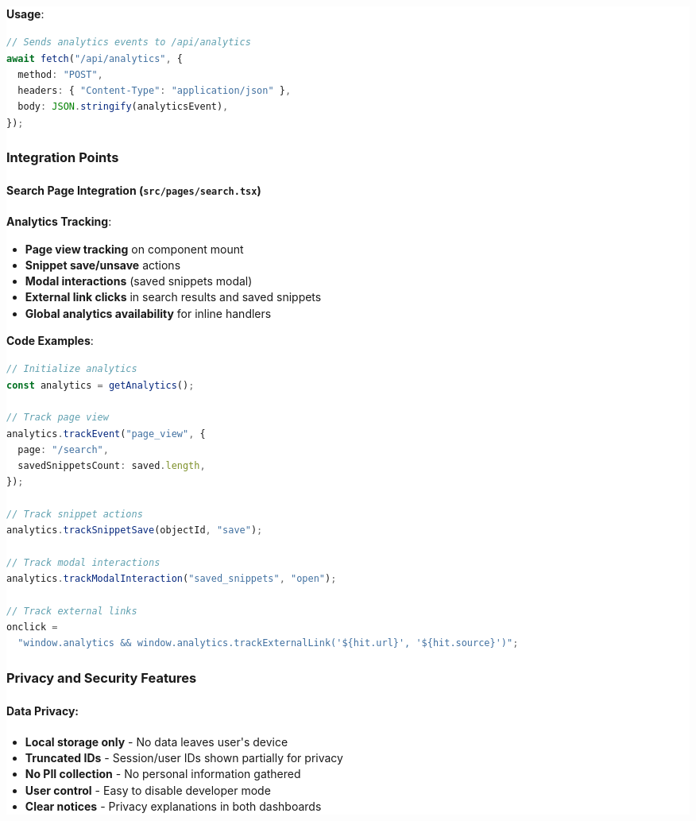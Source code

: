 **Usage**:

```typescript
// Sends analytics events to /api/analytics
await fetch("/api/analytics", {
  method: "POST",
  headers: { "Content-Type": "application/json" },
  body: JSON.stringify(analyticsEvent),
});
```

### Integration Points

#### **Search Page Integration** (`src/pages/search.tsx`)

**Analytics Tracking**:

- **Page view tracking** on component mount
- **Snippet save/unsave** actions
- **Modal interactions** (saved snippets modal)
- **External link clicks** in search results and saved snippets
- **Global analytics availability** for inline handlers

**Code Examples**:

```typescript
// Initialize analytics
const analytics = getAnalytics();

// Track page view
analytics.trackEvent("page_view", {
  page: "/search",
  savedSnippetsCount: saved.length,
});

// Track snippet actions
analytics.trackSnippetSave(objectId, "save");

// Track modal interactions
analytics.trackModalInteraction("saved_snippets", "open");

// Track external links
onclick =
  "window.analytics && window.analytics.trackExternalLink('${hit.url}', '${hit.source}')";
```

### Privacy and Security Features

#### **Data Privacy**:

- **Local storage only** - No data leaves user's device
- **Truncated IDs** - Session/user IDs shown partially for privacy
- **No PII collection** - No personal information gathered
- **User control** - Easy to disable developer mode
- **Clear notices** - Privacy explanations in both dashboards
